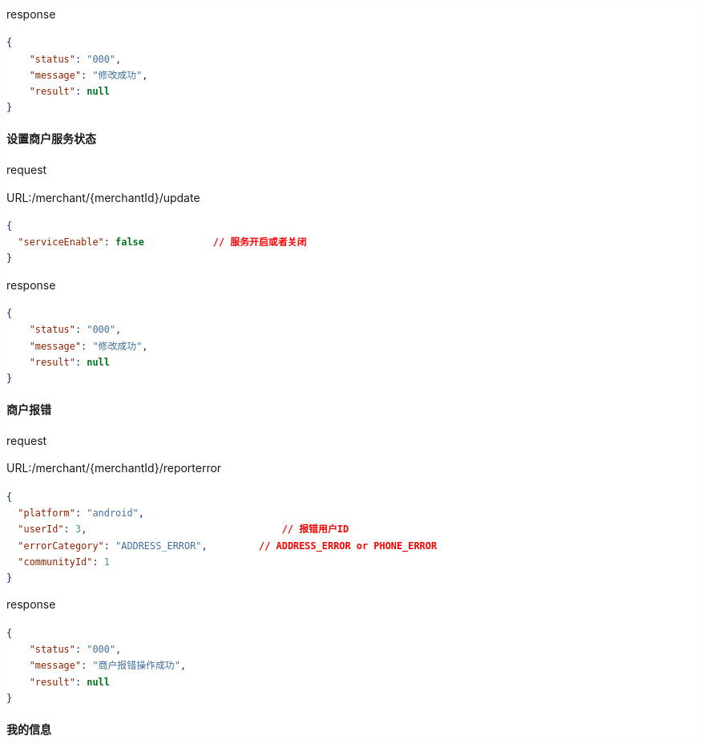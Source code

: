 response

```json
{
    "status": "000",
    "message": "修改成功",
    "result": null
}
```

#### 设置商户服务状态

request

URL:/merchant/{merchantId}/update

```json
{
  "serviceEnable": false			// 服务开启或者关闭
}
```

response

```json
{
    "status": "000",
    "message": "修改成功",
    "result": null
}
```


#### 商户报错

request

URL:/merchant/{merchantId}/reporterror

```json
{
  "platform": "android",
  "userId": 3,									// 报错用户ID
  "errorCategory": "ADDRESS_ERROR",			// ADDRESS_ERROR or PHONE_ERROR
  "communityId": 1
}
```

response

```json
{
    "status": "000",
    "message": "商户报错操作成功",
    "result": null
}
```

#### 我的信息
